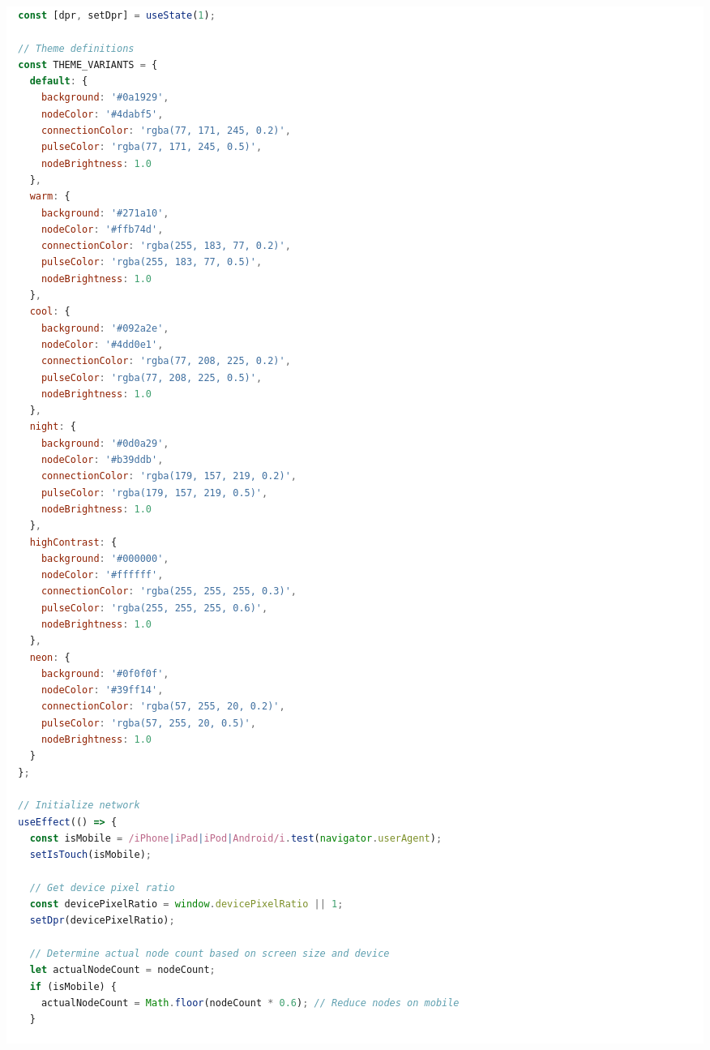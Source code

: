 ```jsx
  const [dpr, setDpr] = useState(1);
  
  // Theme definitions
  const THEME_VARIANTS = {
    default: {
      background: '#0a1929',
      nodeColor: '#4dabf5',
      connectionColor: 'rgba(77, 171, 245, 0.2)',
      pulseColor: 'rgba(77, 171, 245, 0.5)',
      nodeBrightness: 1.0
    },
    warm: {
      background: '#271a10',
      nodeColor: '#ffb74d',
      connectionColor: 'rgba(255, 183, 77, 0.2)',
      pulseColor: 'rgba(255, 183, 77, 0.5)',
      nodeBrightness: 1.0
    },
    cool: {
      background: '#092a2e',
      nodeColor: '#4dd0e1',
      connectionColor: 'rgba(77, 208, 225, 0.2)',
      pulseColor: 'rgba(77, 208, 225, 0.5)',
      nodeBrightness: 1.0
    },
    night: {
      background: '#0d0a29',
      nodeColor: '#b39ddb',
      connectionColor: 'rgba(179, 157, 219, 0.2)',
      pulseColor: 'rgba(179, 157, 219, 0.5)',
      nodeBrightness: 1.0
    },
    highContrast: {
      background: '#000000',
      nodeColor: '#ffffff',
      connectionColor: 'rgba(255, 255, 255, 0.3)',
      pulseColor: 'rgba(255, 255, 255, 0.6)',
      nodeBrightness: 1.0
    },
    neon: {
      background: '#0f0f0f',
      nodeColor: '#39ff14',
      connectionColor: 'rgba(57, 255, 20, 0.2)',
      pulseColor: 'rgba(57, 255, 20, 0.5)',
      nodeBrightness: 1.0
    }
  };

  // Initialize network
  useEffect(() => {
    const isMobile = /iPhone|iPad|iPod|Android/i.test(navigator.userAgent);
    setIsTouch(isMobile);
    
    // Get device pixel ratio
    const devicePixelRatio = window.devicePixelRatio || 1;
    setDpr(devicePixelRatio);
    
    // Determine actual node count based on screen size and device
    let actualNodeCount = nodeCount;
    if (isMobile) {
      actualNodeCount = Math.floor(nodeCount * 0.6); // Reduce nodes on mobile
    }
    
```